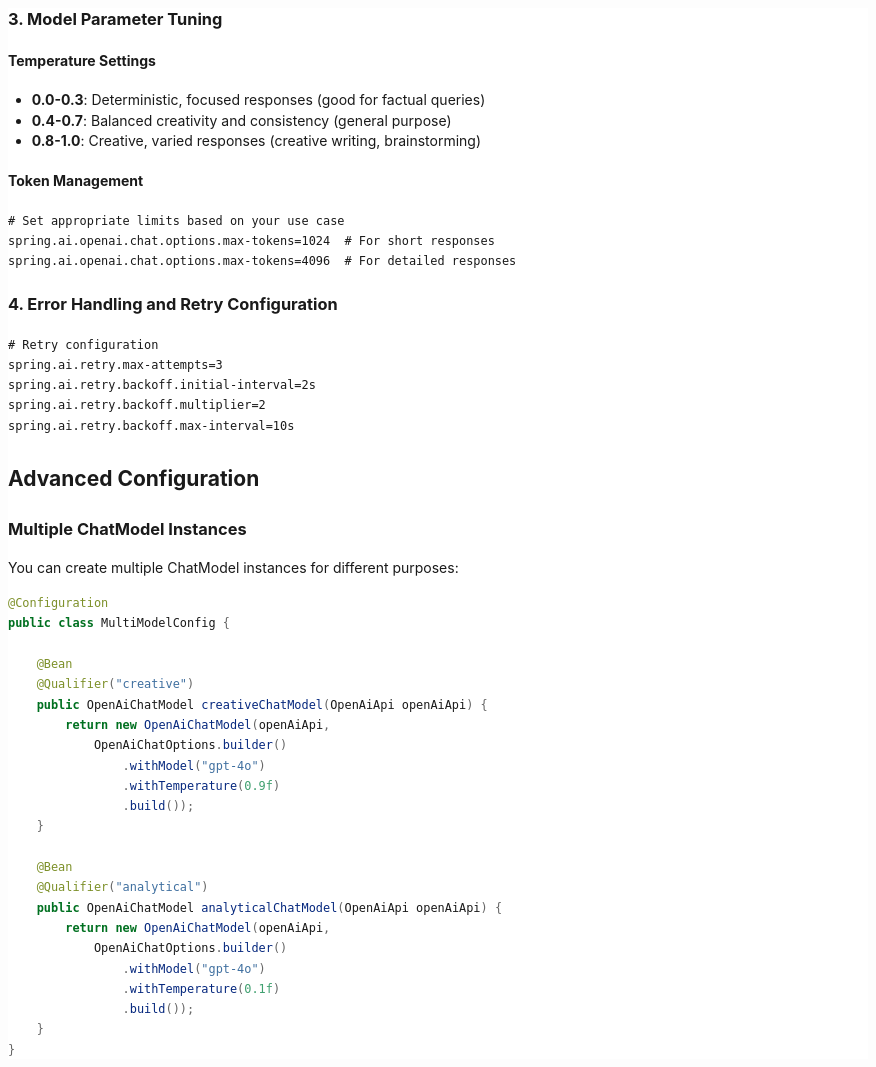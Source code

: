 ### 3. Model Parameter Tuning

#### Temperature Settings
- **0.0-0.3**: Deterministic, focused responses (good for factual queries)
- **0.4-0.7**: Balanced creativity and consistency (general purpose)
- **0.8-1.0**: Creative, varied responses (creative writing, brainstorming)

#### Token Management
```properties
# Set appropriate limits based on your use case
spring.ai.openai.chat.options.max-tokens=1024  # For short responses
spring.ai.openai.chat.options.max-tokens=4096  # For detailed responses
```

### 4. Error Handling and Retry Configuration

```properties
# Retry configuration
spring.ai.retry.max-attempts=3
spring.ai.retry.backoff.initial-interval=2s
spring.ai.retry.backoff.multiplier=2
spring.ai.retry.backoff.max-interval=10s
```

## Advanced Configuration

### Multiple ChatModel Instances

You can create multiple ChatModel instances for different purposes:

```java
@Configuration
public class MultiModelConfig {
    
    @Bean
    @Qualifier("creative")
    public OpenAiChatModel creativeChatModel(OpenAiApi openAiApi) {
        return new OpenAiChatModel(openAiApi, 
            OpenAiChatOptions.builder()
                .withModel("gpt-4o")
                .withTemperature(0.9f)
                .build());
    }
    
    @Bean
    @Qualifier("analytical")
    public OpenAiChatModel analyticalChatModel(OpenAiApi openAiApi) {
        return new OpenAiChatModel(openAiApi,
            OpenAiChatOptions.builder()
                .withModel("gpt-4o")
                .withTemperature(0.1f)
                .build());
    }
}
```
